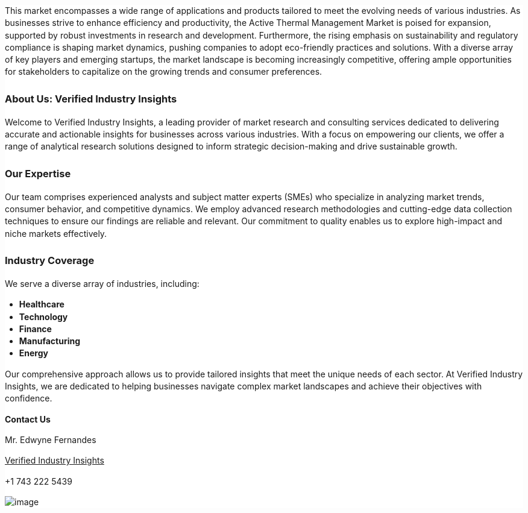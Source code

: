 This market encompasses a wide range of applications and products tailored to meet the evolving needs of various industries. As businesses strive to enhance efficiency and productivity, the Active Thermal Management Market is poised for expansion, supported by robust investments in research and development. Furthermore, the rising emphasis on sustainability and regulatory compliance is shaping market dynamics, pushing companies to adopt eco-friendly practices and solutions. With a diverse array of key players and emerging startups, the market landscape is becoming increasingly competitive, offering ample opportunities for stakeholders to capitalize on the growing trends and consumer preferences.</p><h3>About Us: Verified Industry Insights</h3><p>Welcome to Verified Industry Insights, a leading provider of market research and consulting services dedicated to delivering accurate and actionable insights for businesses across various industries. With a focus on empowering our clients, we offer a range of analytical research solutions designed to inform strategic decision-making and drive sustainable growth.</p><h3>Our Expertise</h3><p>Our team comprises experienced analysts and subject matter experts (SMEs) who specialize in analyzing market trends, consumer behavior, and competitive dynamics. We employ advanced research methodologies and cutting-edge data collection techniques to ensure our findings are reliable and relevant. Our commitment to quality enables us to explore high-impact and niche markets effectively.</p><h3>Industry Coverage</h3><p>We serve a diverse array of industries, including:</p><ul><li><strong>Healthcare</strong></li><li><strong>Technology</strong></li><li><strong>Finance</strong></li><li><strong>Manufacturing</strong></li><li><strong>Energy</strong></li></ul><p>Our comprehensive approach allows us to provide tailored insights that meet the unique needs of each sector. At Verified Industry Insights, we are dedicated to helping businesses navigate complex market landscapes and achieve their objectives with confidence.</p><p><strong>Contact Us</strong></p><p>Mr. Edwyne Fernandes</p><p><a href="https://www.verifiedindustryinsights.com/">Verified Industry Insights</a></p><p>+1 743 222 5439</p>
![image](https://github.com/user-attachments/assets/c304e224-4c4f-45f0-a34f-a4f355c13c30)

